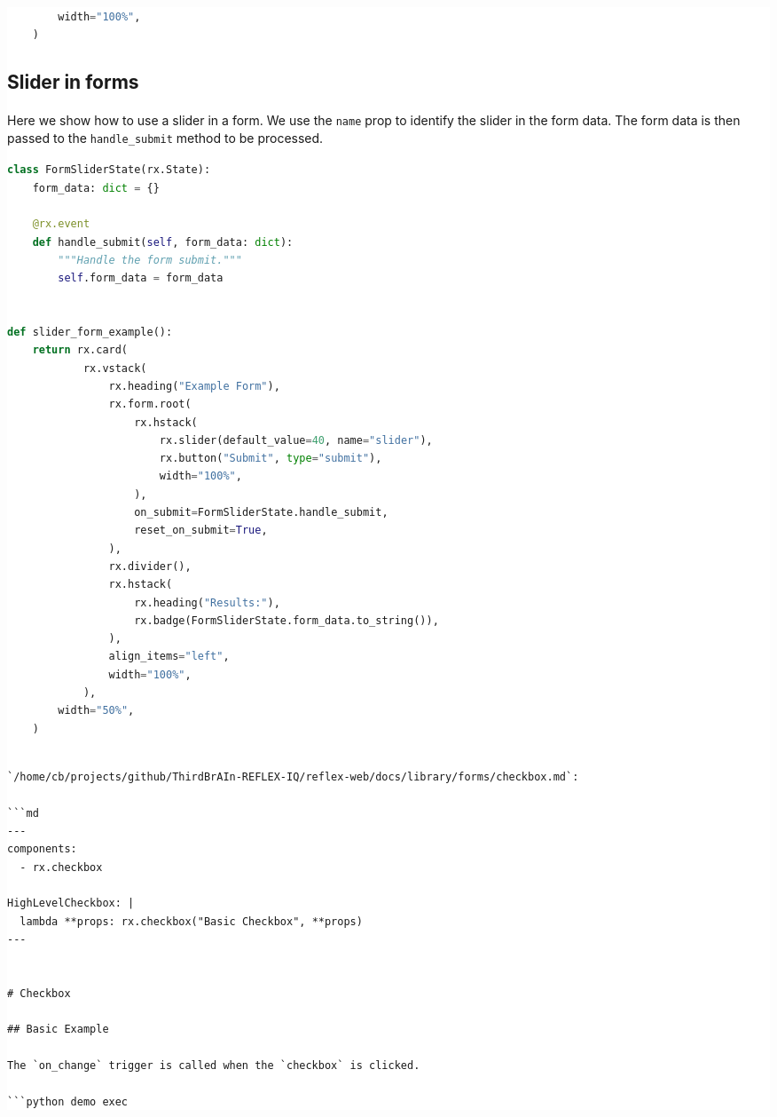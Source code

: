 ```python demo exec
        width="100%",
    )
```

## Slider in forms

Here we show how to use a slider in a form. We use the `name` prop to identify the slider in the form data. The form data is then passed to the `handle_submit` method to be processed.

```python demo exec
class FormSliderState(rx.State):
    form_data: dict = {}

    @rx.event
    def handle_submit(self, form_data: dict):
        """Handle the form submit."""
        self.form_data = form_data


def slider_form_example():
    return rx.card(
            rx.vstack(
                rx.heading("Example Form"),
                rx.form.root(
                    rx.hstack(
                        rx.slider(default_value=40, name="slider"),
                        rx.button("Submit", type="submit"),
                        width="100%",
                    ),
                    on_submit=FormSliderState.handle_submit,
                    reset_on_submit=True,
                ),
                rx.divider(),
                rx.hstack(
                    rx.heading("Results:"),
                    rx.badge(FormSliderState.form_data.to_string()),
                ),
                align_items="left",
                width="100%",
            ),
        width="50%",
    )
```

```

`/home/cb/projects/github/ThirdBrAIn-REFLEX-IQ/reflex-web/docs/library/forms/checkbox.md`:

```md
---
components:
  - rx.checkbox

HighLevelCheckbox: |
  lambda **props: rx.checkbox("Basic Checkbox", **props)
---


# Checkbox

## Basic Example

The `on_change` trigger is called when the `checkbox` is clicked.

```python demo exec
```